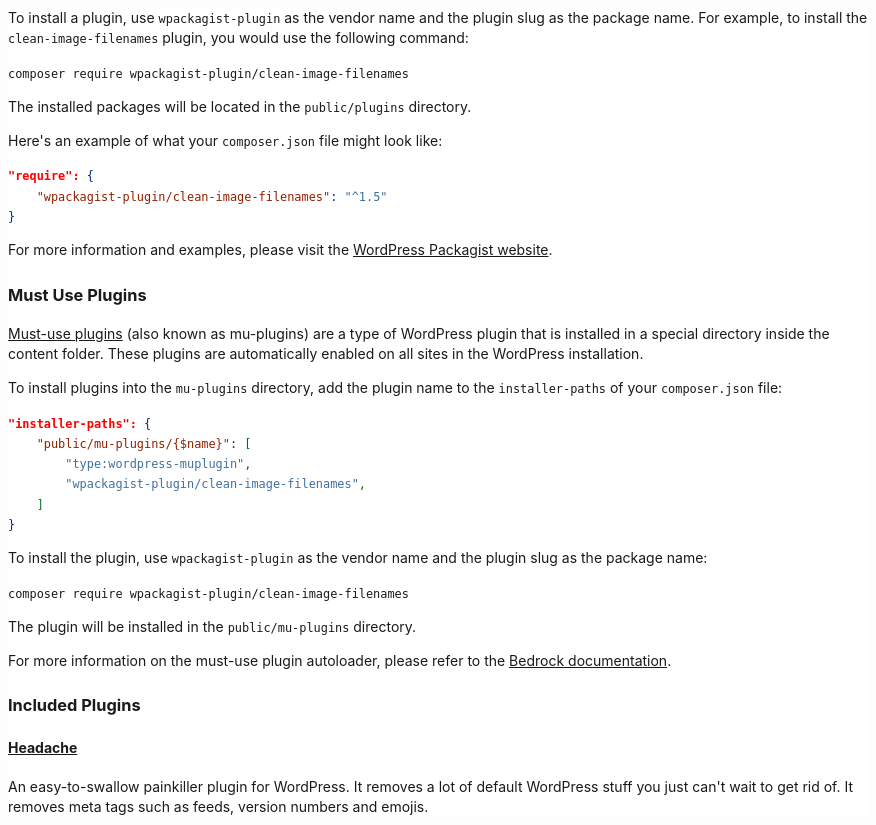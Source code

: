 To install a plugin, use `wpackagist-plugin` as the vendor name and the plugin slug as the package name. For example, to install the `clean-image-filenames` plugin, you would use the following command:

```bash
composer require wpackagist-plugin/clean-image-filenames
```

The installed packages will be located in the `public/plugins` directory.

Here's an example of what your `composer.json` file might look like:

```json
"require": {
    "wpackagist-plugin/clean-image-filenames": "^1.5"
}
```

For more information and examples, please visit the [WordPress Packagist website](https://wpackagist.org).

### Must Use Plugins

[Must-use plugins](https://developer.wordpress.org/advanced-administration/plugins/mu-plugins/) (also known as mu-plugins) are a type of WordPress plugin that is installed in a special directory inside the content folder. These plugins are automatically enabled on all sites in the WordPress installation.

To install plugins into the `mu-plugins` directory, add the plugin name to the `installer-paths` of your `composer.json` file:

```json
"installer-paths": {
    "public/mu-plugins/{$name}": [
        "type:wordpress-muplugin",
        "wpackagist-plugin/clean-image-filenames",
    ]
}
```

To install the plugin, use `wpackagist-plugin` as the vendor name and the plugin slug as the package name:

```sh
composer require wpackagist-plugin/clean-image-filenames
```

The plugin will be installed in the `public/mu-plugins` directory.

For more information on the must-use plugin autoloader, please refer to the [Bedrock documentation](https://roots.io/bedrock/docs/mu-plugin-autoloader/).

### Included Plugins

#### [Headache](https://github.com/vinkla/headache)

An easy-to-swallow painkiller plugin for WordPress. It removes a lot of default WordPress stuff you just can't wait to get rid of. It removes meta tags such as feeds, version numbers and emojis.
